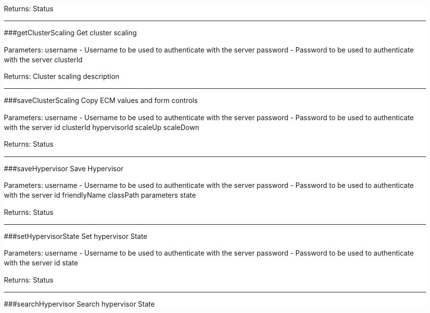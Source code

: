 Returns:
Status
___
###getClusterScaling
Get cluster scaling

Parameters:
username - Username to be used to authenticate with the server
password - Password to be used to authenticate with the server
clusterId

Returns:
Cluster scaling description
___
###saveClusterScaling
Copy ECM values and form controls

Parameters:
username - Username to be used to authenticate with the server
password - Password to be used to authenticate with the server
id
clusterId
hypervisorId
scaleUp
scaleDown

Returns:
Status
___
###saveHypervisor
Save Hypervisor

Parameters:
username - Username to be used to authenticate with the server
password - Password to be used to authenticate with the server
id
friendlyName
classPath
parameters
state

Returns:
Status
___
###setHypervisorState
Set hypervisor State

Parameters:
username - Username to be used to authenticate with the server
password - Password to be used to authenticate with the server
id
state

Returns:
Status
___
###searchHypervisor
Search hypervisor State
